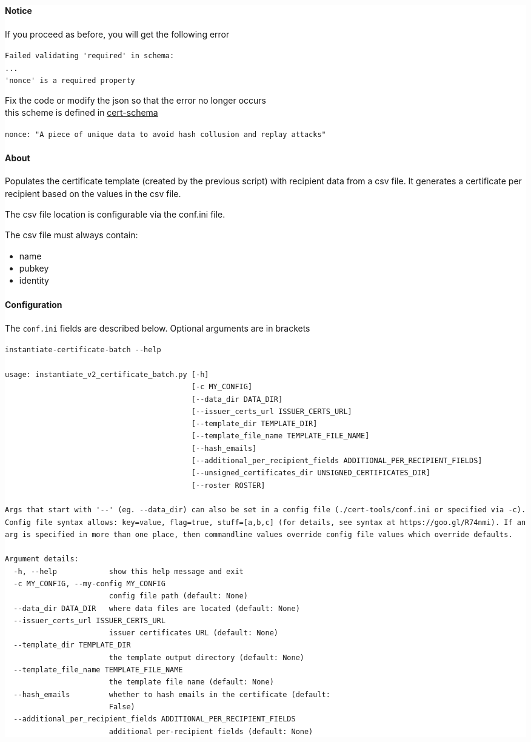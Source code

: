 
#### Notice  
If you proceed as before, you will get the following error  
```
Failed validating 'required' in schema:
...
'nonce' is a required property  
```  
Fix the code or modify the json so that the error no longer occurs  
this scheme is defined in [cert-schema](https://github.com/1EdTech/cert-schema)  
```
nonce: "A piece of unique data to avoid hash collusion and replay attacks"
```  


#### About

Populates the certificate template (created by the previous script) with recipient data from a csv file. It generates a certificate per recipient based on the values in the csv file.

The csv file location is configurable via the conf.ini file.

The csv file must always contain:

- name
- pubkey
- identity

#### Configuration

The `conf.ini` fields are described below. Optional arguments are in brackets


```
instantiate-certificate-batch --help

usage: instantiate_v2_certificate_batch.py [-h] 
                                           [-c MY_CONFIG]
                                           [--data_dir DATA_DIR]
                                           [--issuer_certs_url ISSUER_CERTS_URL]
                                           [--template_dir TEMPLATE_DIR]
                                           [--template_file_name TEMPLATE_FILE_NAME]
                                           [--hash_emails]
                                           [--additional_per_recipient_fields ADDITIONAL_PER_RECIPIENT_FIELDS]
                                           [--unsigned_certificates_dir UNSIGNED_CERTIFICATES_DIR]
                                           [--roster ROSTER]

Args that start with '--' (eg. --data_dir) can also be set in a config file (./cert-tools/conf.ini or specified via -c). Config file syntax allows: key=value, flag=true, stuff=[a,b,c] (for details, see syntax at https://goo.gl/R74nmi). If an arg is specified in more than one place, then commandline values override config file values which override defaults.

Argument details:
  -h, --help            show this help message and exit
  -c MY_CONFIG, --my-config MY_CONFIG
                        config file path (default: None)
  --data_dir DATA_DIR   where data files are located (default: None)
  --issuer_certs_url ISSUER_CERTS_URL
                        issuer certificates URL (default: None)
  --template_dir TEMPLATE_DIR
                        the template output directory (default: None)
  --template_file_name TEMPLATE_FILE_NAME
                        the template file name (default: None)
  --hash_emails         whether to hash emails in the certificate (default:
                        False)
  --additional_per_recipient_fields ADDITIONAL_PER_RECIPIENT_FIELDS
                        additional per-recipient fields (default: None)
```